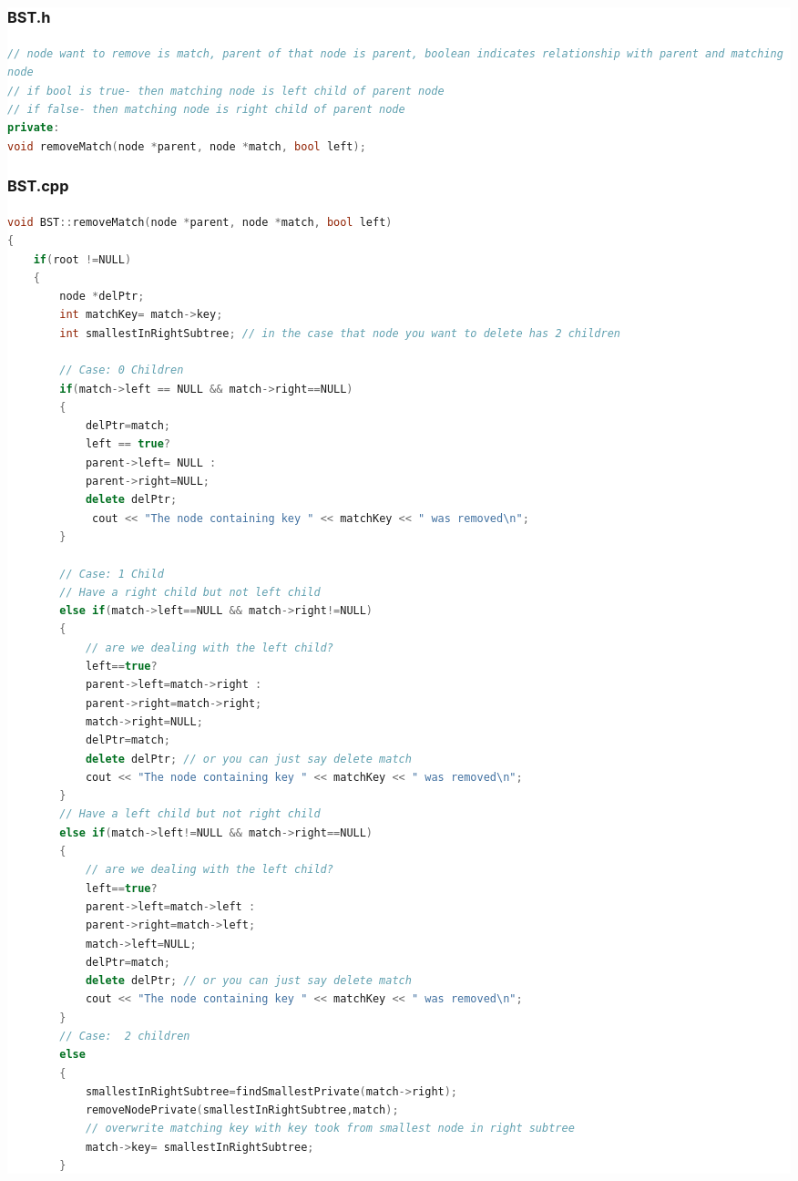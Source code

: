 ### BST.h
```C++
// node want to remove is match, parent of that node is parent, boolean indicates relationship with parent and matching node
// if bool is true- then matching node is left child of parent node
// if false- then matching node is right child of parent node
private:
void removeMatch(node *parent, node *match, bool left);
```
### BST.cpp
```C++
void BST::removeMatch(node *parent, node *match, bool left)
{
    if(root !=NULL)
    {
        node *delPtr;
        int matchKey= match->key; 
        int smallestInRightSubtree; // in the case that node you want to delete has 2 children

        // Case: 0 Children 
        if(match->left == NULL && match->right==NULL)
        {
            delPtr=match;
            left == true?
            parent->left= NULL : 
            parent->right=NULL;
            delete delPtr;
             cout << "The node containing key " << matchKey << " was removed\n";
        }

        // Case: 1 Child
        // Have a right child but not left child
        else if(match->left==NULL && match->right!=NULL)
        {
            // are we dealing with the left child?
            left==true?
            parent->left=match->right :
            parent->right=match->right;
            match->right=NULL;
            delPtr=match;
            delete delPtr; // or you can just say delete match
            cout << "The node containing key " << matchKey << " was removed\n";
        }
        // Have a left child but not right child
        else if(match->left!=NULL && match->right==NULL)
        {
            // are we dealing with the left child?
            left==true?
            parent->left=match->left :
            parent->right=match->left;
            match->left=NULL;
            delPtr=match;
            delete delPtr; // or you can just say delete match
            cout << "The node containing key " << matchKey << " was removed\n";
        }
        // Case:  2 children 
        else 
        {
            smallestInRightSubtree=findSmallestPrivate(match->right);
            removeNodePrivate(smallestInRightSubtree,match);
            // overwrite matching key with key took from smallest node in right subtree
            match->key= smallestInRightSubtree;
        }
```